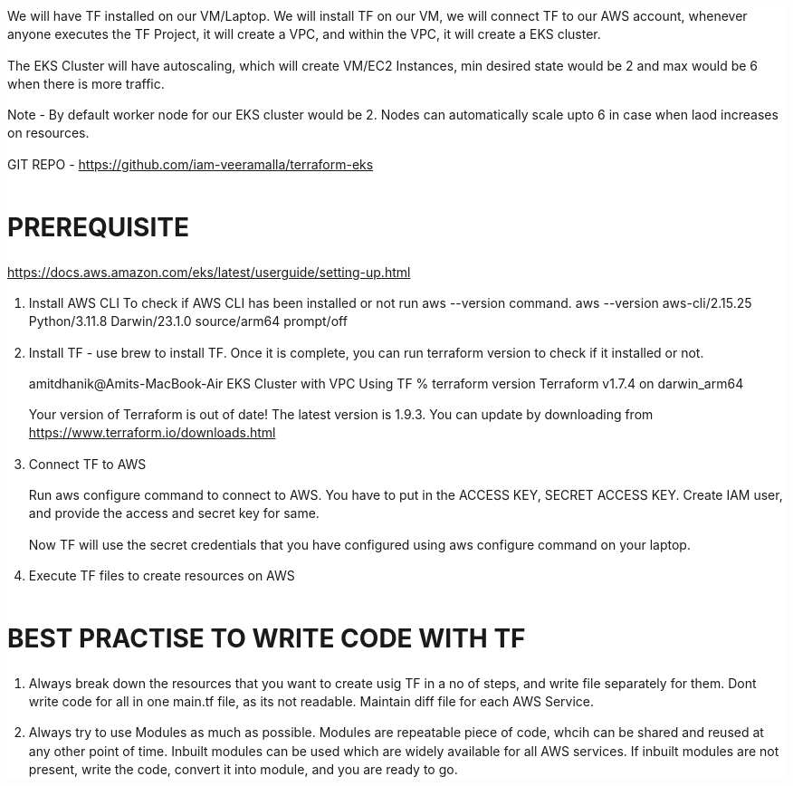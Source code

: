 
We will have TF installed on our VM/Laptop. We will install TF on our VM, we will connect TF to our AWS account, whenever anyone executes the TF Project, it will create a VPC, and within the VPC, it will create a EKS cluster.

The EKS Cluster will have autoscaling, which will create VM/EC2 Instances, min desired state would be 2 and max would be 6 when there is more traffic. 

Note - By default worker node for our EKS cluster would be 2. Nodes can automatically scale upto 6 in case when laod increases on resources.



GIT REPO - https://github.com/iam-veeramalla/terraform-eks

# PREREQUISITE

https://docs.aws.amazon.com/eks/latest/userguide/setting-up.html

1. Install AWS CLI 
To check if AWS CLI has been installed or not run aws --version command.
    aws --version
    aws-cli/2.15.25 Python/3.11.8 Darwin/23.1.0 source/arm64 prompt/off

2. Install TF  - use brew to install TF. Once it is complete, you can run terraform version to check if it installed or not.

    amitdhanik@Amits-MacBook-Air EKS Cluster with VPC Using TF % terraform version
    Terraform v1.7.4
    on darwin_arm64

    Your version of Terraform is out of date! The latest version
    is 1.9.3. You can update by downloading from https://www.terraform.io/downloads.html

3. Connect TF to AWS

    Run aws configure command to connect to AWS. You have to put in the ACCESS KEY, SECRET ACCESS KEY. Create IAM user, and provide the access and secret key for same.

    Now TF will use the secret credentials that you have configured using aws configure command on your laptop.

4. Execute TF files to create resources on AWS


# BEST PRACTISE TO WRITE CODE WITH TF

1. Always break down the resources that you want to create usig TF in a no of steps, and write file separately for them. Dont write code for all in one main.tf file, as its not readable. Maintain diff file for each AWS Service.

2. Always try to use Modules as much as possible. Modules are repeatable piece of code, whcih can be shared and reused at any other point of time. Inbuilt modules can be used which are widely available for all AWS services.
If inbuilt modules are not present, write the code, convert it into module, and you are ready to go.
